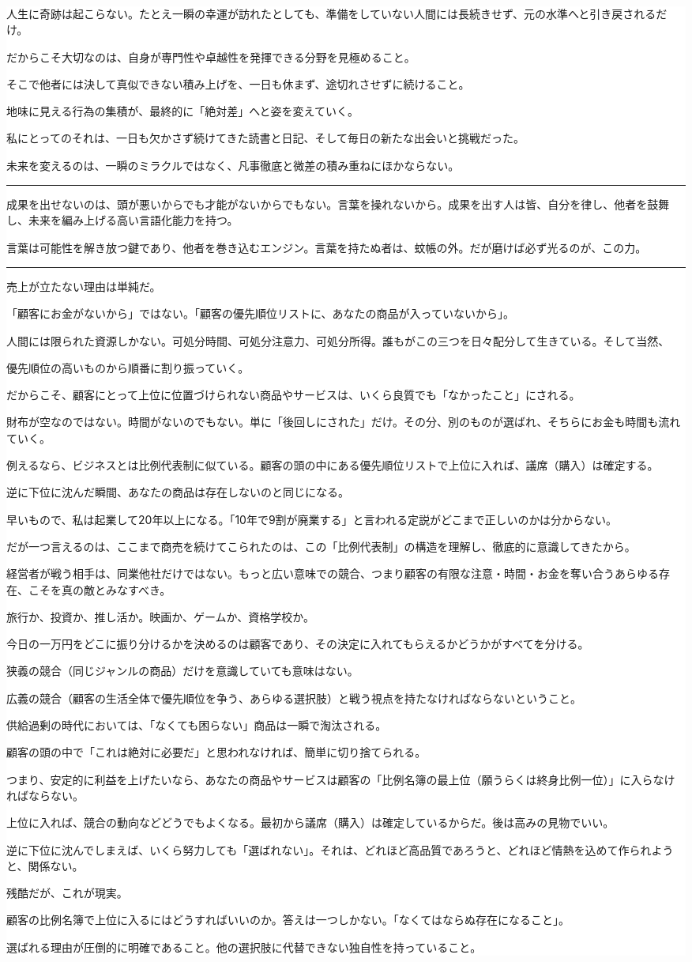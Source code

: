 人生に奇跡は起こらない。たとえ一瞬の幸運が訪れたとしても、準備をしていない人間には長続きせず、元の水準へと引き戻されるだけ。

だからこそ大切なのは、自身が専門性や卓越性を発揮できる分野を見極めること。

そこで他者には決して真似できない積み上げを、一日も休まず、途切れさせずに続けること。

地味に見える行為の集積が、最終的に「絶対差」へと姿を変えていく。

私にとってのそれは、一日も欠かさず続けてきた読書と日記、そして毎日の新たな出会いと挑戦だった。

未来を変えるのは、一瞬のミラクルではなく、凡事徹底と微差の積み重ねにほかならない。

---

成果を出せないのは、頭が悪いからでも才能がないからでもない。言葉を操れないから。成果を出す人は皆、自分を律し、他者を鼓舞し、未来を編み上げる高い言語化能力を持つ。

言葉は可能性を解き放つ鍵であり、他者を巻き込むエンジン。言葉を持たぬ者は、蚊帳の外。だが磨けば必ず光るのが、この力。

---

売上が立たない理由は単純だ。

「顧客にお金がないから」ではない。「顧客の優先順位リストに、あなたの商品が入っていないから」。

人間には限られた資源しかない。可処分時間、可処分注意力、可処分所得。誰もがこの三つを日々配分して生きている。そして当然、

優先順位の高いものから順番に割り振っていく。

だからこそ、顧客にとって上位に位置づけられない商品やサービスは、いくら良質でも「なかったこと」にされる。

財布が空なのではない。時間がないのでもない。単に「後回しにされた」だけ。その分、別のものが選ばれ、そちらにお金も時間も流れていく。

例えるなら、ビジネスとは比例代表制に似ている。顧客の頭の中にある優先順位リストで上位に入れば、議席（購入）は確定する。

逆に下位に沈んだ瞬間、あなたの商品は存在しないのと同じになる。

早いもので、私は起業して20年以上になる。「10年で9割が廃業する」と言われる定説がどこまで正しいのかは分からない。

だが一つ言えるのは、ここまで商売を続けてこられたのは、この「比例代表制」の構造を理解し、徹底的に意識してきたから。

経営者が戦う相手は、同業他社だけではない。もっと広い意味での競合、つまり顧客の有限な注意・時間・お金を奪い合うあらゆる存在、こそを真の敵とみなすべき。

旅行か、投資か、推し活か。映画か、ゲームか、資格学校か。

今日の一万円をどこに振り分けるかを決めるのは顧客であり、その決定に入れてもらえるかどうかがすべてを分ける。

狭義の競合（同じジャンルの商品）だけを意識していても意味はない。

広義の競合（顧客の生活全体で優先順位を争う、あらゆる選択肢）と戦う視点を持たなければならないということ。

供給過剰の時代においては、「なくても困らない」商品は一瞬で淘汰される。

顧客の頭の中で「これは絶対に必要だ」と思われなければ、簡単に切り捨てられる。

つまり、安定的に利益を上げたいなら、あなたの商品やサービスは顧客の「比例名簿の最上位（願うらくは終身比例一位）」に入らなければならない。

上位に入れば、競合の動向などどうでもよくなる。最初から議席（購入）は確定しているからだ。後は高みの見物でいい。

逆に下位に沈んでしまえば、いくら努力しても「選ばれない」。それは、どれほど高品質であろうと、どれほど情熱を込めて作られようと、関係ない。

残酷だが、これが現実。

顧客の比例名簿で上位に入るにはどうすればいいのか。答えは一つしかない。「なくてはならぬ存在になること」。

選ばれる理由が圧倒的に明確であること。他の選択肢に代替できない独自性を持っていること。
